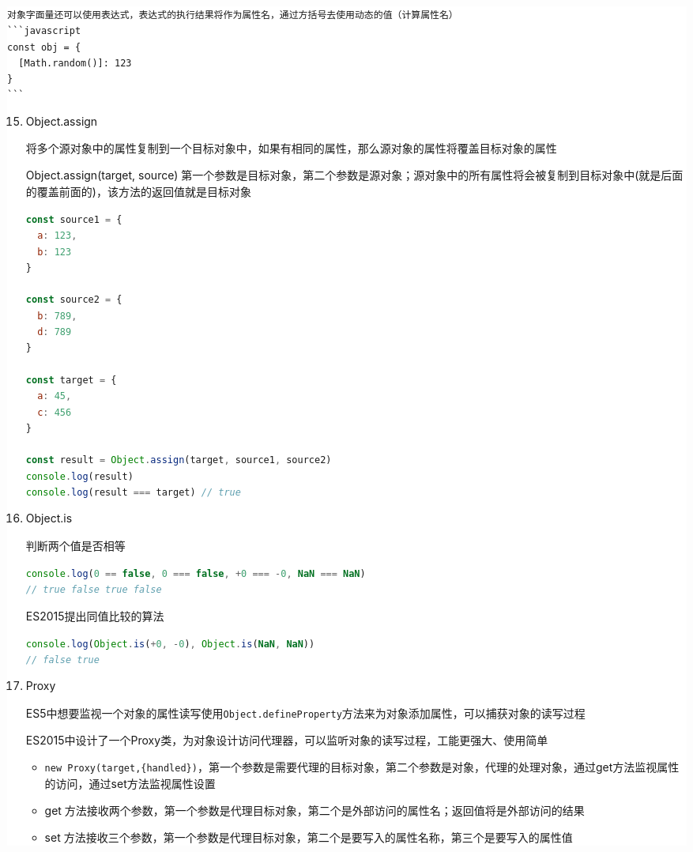     对象字面量还可以使用表达式，表达式的执行结果将作为属性名，通过方括号去使用动态的值（计算属性名）
    ```javascript
    const obj = {
      [Math.random()]: 123
    }
    ```

15. Object.assign

    将多个源对象中的属性复制到一个目标对象中，如果有相同的属性，那么源对象的属性将覆盖目标对象的属性
    
    Object.assign(target, source) 第一个参数是目标对象，第二个参数是源对象；源对象中的所有属性将会被复制到目标对象中(就是后面的覆盖前面的)，该方法的返回值就是目标对象
    
    ```javascript
    const source1 = {
      a: 123,
      b: 123
    }
    
    const source2 = {
      b: 789,
      d: 789
    }
    
    const target = {
      a: 45,
      c: 456
    }
    
    const result = Object.assign(target, source1, source2)
    console.log(result)
    console.log(result === target) // true
    ```

16. Object.is

    判断两个值是否相等
    ```javascript
    console.log(0 == false, 0 === false, +0 === -0, NaN === NaN)
    // true false true false
    ```
    ES2015提出同值比较的算法
    ```javascript
    console.log(Object.is(+0, -0), Object.is(NaN, NaN))
    // false true
    ```

17. Proxy

    ES5中想要监视一个对象的属性读写使用`Object.defineProperty`方法来为对象添加属性，可以捕获对象的读写过程
    
    ES2015中设计了一个Proxy类，为对象设计访问代理器，可以监听对象的读写过程，工能更强大、使用简单
    
    * `new Proxy(target,{handled})`，第一个参数是需要代理的目标对象，第二个参数是对象，代理的处理对象，通过get方法监视属性的访问，通过set方法监视属性设置
    
    * get 方法接收两个参数，第一个参数是代理目标对象，第二个是外部访问的属性名；返回值将是外部访问的结果
    
    * set 方法接收三个参数，第一个参数是代理目标对象，第二个是要写入的属性名称，第三个是要写入的属性值
    